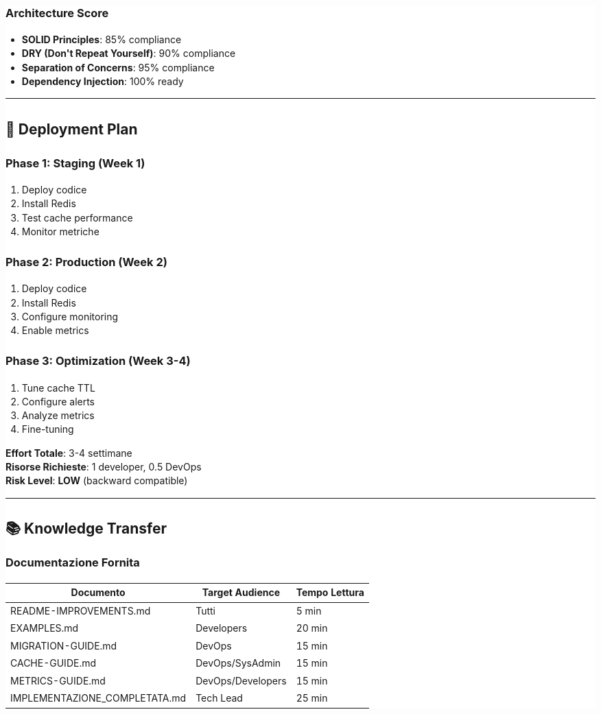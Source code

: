 ### Architecture Score

- **SOLID Principles**: 85% compliance
- **DRY (Don't Repeat Yourself)**: 90% compliance
- **Separation of Concerns**: 95% compliance
- **Dependency Injection**: 100% ready

---

## 🚀 Deployment Plan

### Phase 1: Staging (Week 1)
1. Deploy codice
2. Install Redis
3. Test cache performance
4. Monitor metriche

### Phase 2: Production (Week 2)
1. Deploy codice
2. Install Redis
3. Configure monitoring
4. Enable metrics

### Phase 3: Optimization (Week 3-4)
1. Tune cache TTL
2. Configure alerts
3. Analyze metrics
4. Fine-tuning

**Effort Totale**: 3-4 settimane  
**Risorse Richieste**: 1 developer, 0.5 DevOps  
**Risk Level**: **LOW** (backward compatible)

---

## 📚 Knowledge Transfer

### Documentazione Fornita

| Documento | Target Audience | Tempo Lettura |
|-----------|----------------|---------------|
| README-IMPROVEMENTS.md | Tutti | 5 min |
| EXAMPLES.md | Developers | 20 min |
| MIGRATION-GUIDE.md | DevOps | 15 min |
| CACHE-GUIDE.md | DevOps/SysAdmin | 15 min |
| METRICS-GUIDE.md | DevOps/Developers | 15 min |
| IMPLEMENTAZIONE_COMPLETATA.md | Tech Lead | 25 min |
